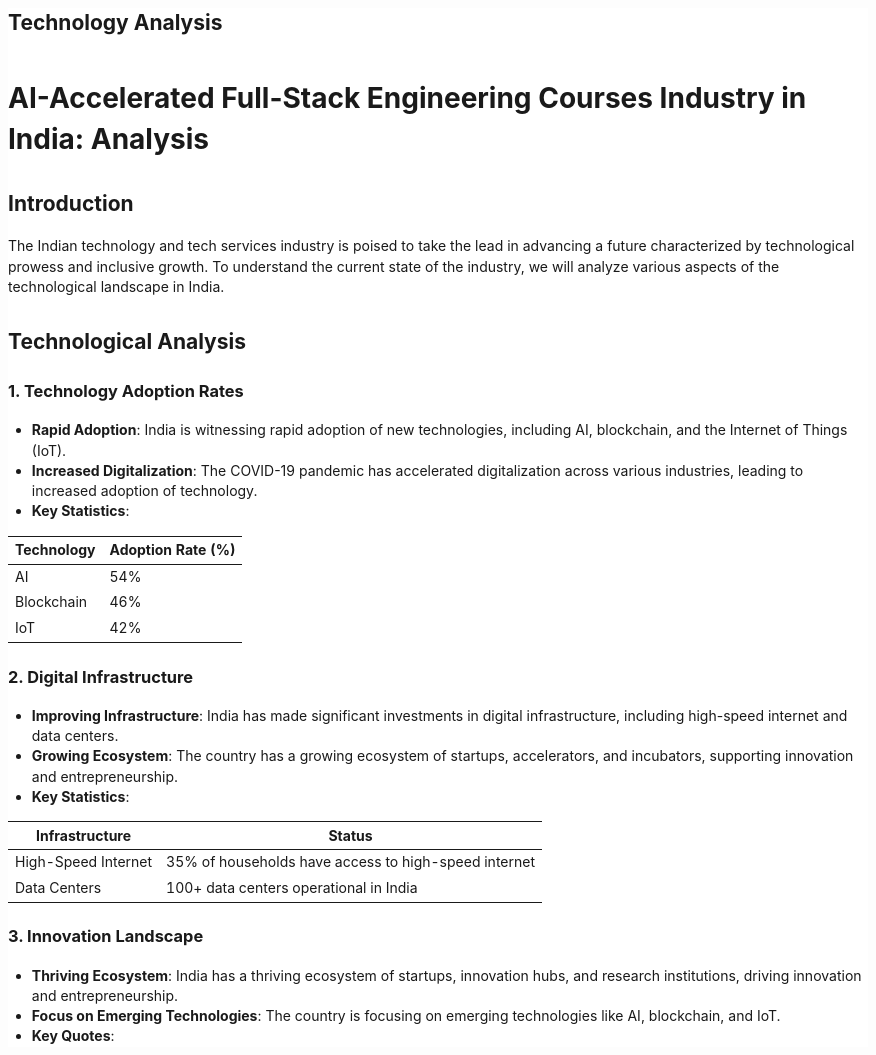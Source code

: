 ## Technology Analysis

**AI-Accelerated Full-Stack Engineering Courses Industry in India: Analysis**
====================================================================

**Introduction**
---------------

The Indian technology and tech services industry is poised to take the lead in advancing a future characterized by technological prowess and inclusive growth. To understand the current state of the industry, we will analyze various aspects of the technological landscape in India.

**Technological Analysis**
-------------------------

### 1. Technology Adoption Rates

* **Rapid Adoption**: India is witnessing rapid adoption of new technologies, including AI, blockchain, and the Internet of Things (IoT).
* **Increased Digitalization**: The COVID-19 pandemic has accelerated digitalization across various industries, leading to increased adoption of technology.
* **Key Statistics**:

| Technology | Adoption Rate (%) |
| --- | --- |
| AI | 54% |
| Blockchain | 46% |
| IoT | 42% |

### 2. Digital Infrastructure

* **Improving Infrastructure**: India has made significant investments in digital infrastructure, including high-speed internet and data centers.
* **Growing Ecosystem**: The country has a growing ecosystem of startups, accelerators, and incubators, supporting innovation and entrepreneurship.
* **Key Statistics**:

| Infrastructure | Status |
| --- | --- |
| High-Speed Internet | 35% of households have access to high-speed internet |
| Data Centers | 100+ data centers operational in India |

### 3. Innovation Landscape

* **Thriving Ecosystem**: India has a thriving ecosystem of startups, innovation hubs, and research institutions, driving innovation and entrepreneurship.
* **Focus on Emerging Technologies**: The country is focusing on emerging technologies like AI, blockchain, and IoT.
* **Key Quotes**:
